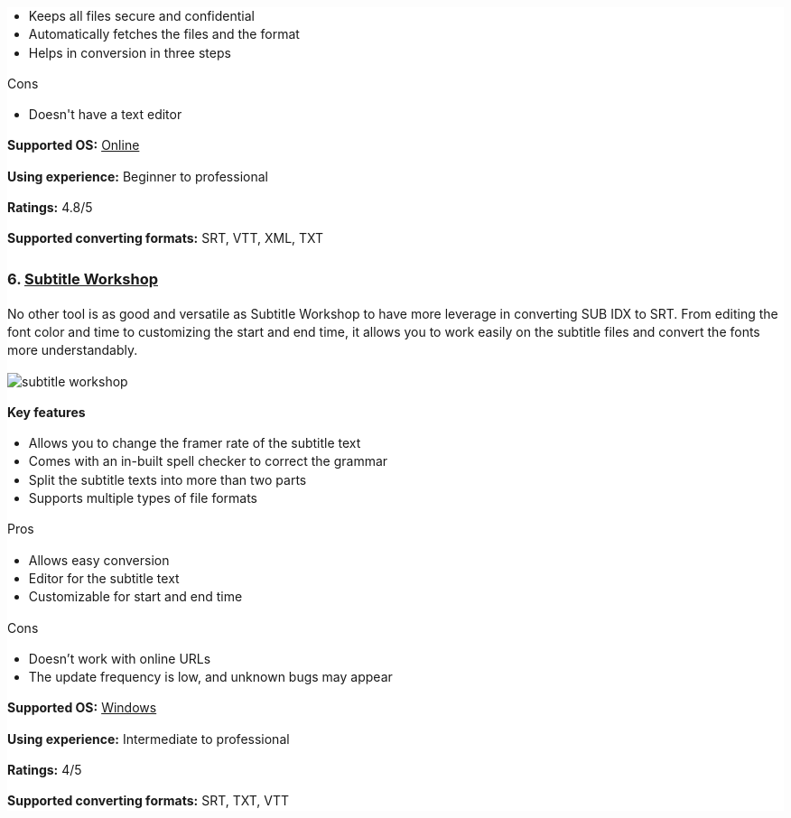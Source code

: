 * Keeps all files secure and confidential
* Automatically fetches the files and the format
* Helps in conversion in three steps

 Cons

* Doesn't have a text editor

**Supported OS:** [Online](https://www.happyscribe.com/)

**Using experience:** Beginner to professional

**Ratings:** 4.8/5

**Supported converting formats:** SRT, VTT, XML, TXT


<iframe width="560" height="315" src="https://www.youtube.com/embed/Zgwn5kVI5V4?si=1j6j4OuSSndFieXU" title="YouTube video player" frameborder="0" allow="accelerometer; autoplay; clipboard-write; encrypted-media; gyroscope; picture-in-picture; web-share" referrerpolicy="strict-origin-when-cross-origin" allowfullscreen></iframe>


### 6\. [Subtitle Workshop](https://sourceforge.net/projects/subworkshop/files/bin/Subtitle%20Workshop%206.0b/SubtitleWorkshop%5F6.0b%5F131121%5Finstaller.exe/download)

No other tool is as good and versatile as Subtitle Workshop to have more leverage in converting SUB IDX to SRT. From editing the font color and time to customizing the start and end time, it allows you to work easily on the subtitle files and convert the fonts more understandably.

![subtitle workshop](https://images.wondershare.com/filmora/article-images/2022/07/top-8-effective-sub-to-srt-converters-6.jpg)

**Key features**

* Allows you to change the framer rate of the subtitle text
* Comes with an in-built spell checker to correct the grammar
* Split the subtitle texts into more than two parts
* Supports multiple types of file formats

 Pros

* Allows easy conversion
* Editor for the subtitle text
* Customizable for start and end time

 Cons

* Doesn’t work with online URLs
* The update frequency is low, and unknown bugs may appear

**Supported OS:** [Windows](https://www.softpedia.com/get/PORTABLE-SOFTWARE/Multimedia/Video/Subtitle-Workshop-Portable.shtml)

**Using experience:** Intermediate to professional

**Ratings:** 4/5

**Supported converting formats:** SRT, TXT, VTT
